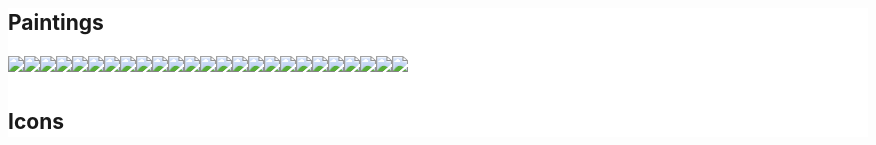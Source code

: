 <div class="h-1-block w-1-block bg-item-wood-pickaxe"></div><div class="h-1-block w-1-block bg-item-wood-shovel"></div><div class="h-1-block w-1-block bg-item-wood-sword"></div><div class="h-1-block w-1-block bg-item-wooden-armorstand"></div>
</div>

## Paintings

<div class="flex flex-wrap justify-center gap-15">
  <img src="/imgs/paintings/alban.png" class="object-contain m-[3rem] [transform:scale(2.5)]"><img src="/imgs/paintings/aztec.png" class="object-contain m-[3rem] [transform:scale(2.5)]"><img src="/imgs/paintings/aztec2.png" class="object-contain m-[3rem] [transform:scale(2.5)]"><img src="/imgs/paintings/bomb.png" class="object-contain m-[3rem] [transform:scale(2.5)]"><img src="/imgs/paintings/burning-skull.png" class="object-contain m-[3rem] [transform:scale(2.5)]"><img src="/imgs/paintings/bust.png" class="object-contain m-[3rem] [transform:scale(2.5)]"><img src="/imgs/paintings/courbet.png" class="object-contain m-[3rem] [transform:scale(2.5)]"><img src="/imgs/paintings/creebet.png" class="object-contain m-[3rem] [transform:scale(2.5)]"><img src="/imgs/paintings/fighters.png" class="object-contain m-[3rem] [transform:scale(2.5)]"><img src="/imgs/paintings/graham.png" class="object-contain m-[3rem] [transform:scale(2.5)]"><img src="/imgs/paintings/kebab.png" class="object-contain m-[3rem] [transform:scale(2.5)]"><img src="/imgs/paintings/kong.png" class="object-contain m-[3rem] [transform:scale(2.5)]"><img src="/imgs/paintings/match.png" class="object-contain m-[3rem] [transform:scale(2.5)]"><img src="/imgs/paintings/pigscene.png" class="object-contain m-[3rem] [transform:scale(2.5)]"><img src="/imgs/paintings/plant.png" class="object-contain m-[3rem] [transform:scale(2.5)]"><img src="/imgs/paintings/pointer.png" class="object-contain m-[3rem] [transform:scale(2.5)]"><img src="/imgs/paintings/pool.png" class="object-contain m-[3rem] [transform:scale(2.5)]"><img src="/imgs/paintings/sea.png" class="object-contain m-[3rem] [transform:scale(2.5)]"><img src="/imgs/paintings/skeleton.png" class="object-contain m-[3rem] [transform:scale(2.5)]"><img src="/imgs/paintings/skull.png" class="object-contain m-[3rem] [transform:scale(2.5)]"><img src="/imgs/paintings/stage.png" class="object-contain m-[3rem] [transform:scale(2.5)]"><img src="/imgs/paintings/sunset.png" class="object-contain m-[3rem] [transform:scale(2.5)]"><img src="/imgs/paintings/void.png" class="object-contain m-[3rem] [transform:scale(2.5)]"><img src="/imgs/paintings/wanderer.png" class="object-contain m-[3rem] [transform:scale(2.5)]"><img src="/imgs/paintings/wither.png" class="object-contain m-[3rem] [transform:scale(2.5)]">
</div>

## Icons

<div class="flex flex-wrap items-center justify-center my-5">